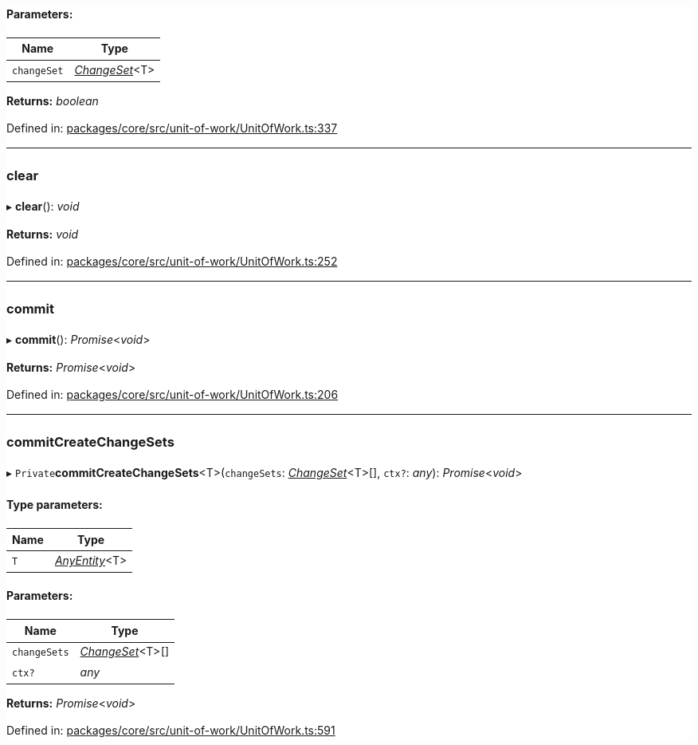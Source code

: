 #### Parameters:

Name | Type |
------ | ------ |
`changeSet` | [*ChangeSet*](core.changeset.md)<T\> |

**Returns:** *boolean*

Defined in: [packages/core/src/unit-of-work/UnitOfWork.ts:337](https://github.com/mikro-orm/mikro-orm/blob/969d4229bd/packages/core/src/unit-of-work/UnitOfWork.ts#L337)

___

### clear

▸ **clear**(): *void*

**Returns:** *void*

Defined in: [packages/core/src/unit-of-work/UnitOfWork.ts:252](https://github.com/mikro-orm/mikro-orm/blob/969d4229bd/packages/core/src/unit-of-work/UnitOfWork.ts#L252)

___

### commit

▸ **commit**(): *Promise*<*void*\>

**Returns:** *Promise*<*void*\>

Defined in: [packages/core/src/unit-of-work/UnitOfWork.ts:206](https://github.com/mikro-orm/mikro-orm/blob/969d4229bd/packages/core/src/unit-of-work/UnitOfWork.ts#L206)

___

### commitCreateChangeSets

▸ `Private`**commitCreateChangeSets**<T\>(`changeSets`: [*ChangeSet*](core.changeset.md)<T\>[], `ctx?`: *any*): *Promise*<*void*\>

#### Type parameters:

Name | Type |
------ | ------ |
`T` | [*AnyEntity*](../modules/core.md#anyentity)<T\> |

#### Parameters:

Name | Type |
------ | ------ |
`changeSets` | [*ChangeSet*](core.changeset.md)<T\>[] |
`ctx?` | *any* |

**Returns:** *Promise*<*void*\>

Defined in: [packages/core/src/unit-of-work/UnitOfWork.ts:591](https://github.com/mikro-orm/mikro-orm/blob/969d4229bd/packages/core/src/unit-of-work/UnitOfWork.ts#L591)

